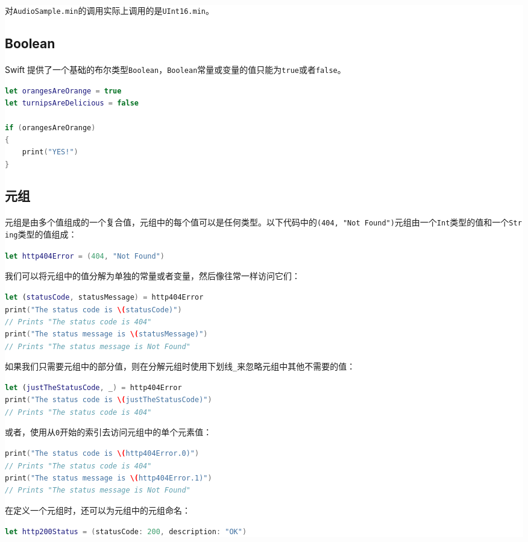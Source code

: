 对`AudioSample.min`的调用实际上调用的是`UInt16.min`。



## Boolean

Swift 提供了一个基础的布尔类型`Boolean`，`Boolean`常量或变量的值只能为`true`或者`false`。

```swift
let orangesAreOrange = true
let turnipsAreDelicious = false

if (orangesAreOrange)
{
	print("YES!")
}
```

## 元组

元组是由多个值组成的一个复合值，元组中的每个值可以是任何类型。以下代码中的`(404, "Not Found")`元组由一个`Int`类型的值和一个`String`类型的值组成：

```swift
let http404Error = (404, "Not Found")
```

我们可以将元组中的值分解为单独的常量或者变量，然后像往常一样访问它们：

```swift
let (statusCode, statusMessage) = http404Error
print("The status code is \(statusCode)")
// Prints "The status code is 404"
print("The status message is \(statusMessage)")
// Prints "The status message is Not Found"
```

如果我们只需要元组中的部分值，则在分解元组时使用下划线`_`来忽略元组中其他不需要的值：

```swift
let (justTheStatusCode, _) = http404Error
print("The status code is \(justTheStatusCode)")
// Prints "The status code is 404"
```

或者，使用从`0`开始的索引去访问元组中的单个元素值：

```swift
print("The status code is \(http404Error.0)")
// Prints "The status code is 404"
print("The status message is \(http404Error.1)")
// Prints "The status message is Not Found"
```

在定义一个元组时，还可以为元组中的元组命名：

```swift
let http200Status = (statusCode: 200, description: "OK")
```
